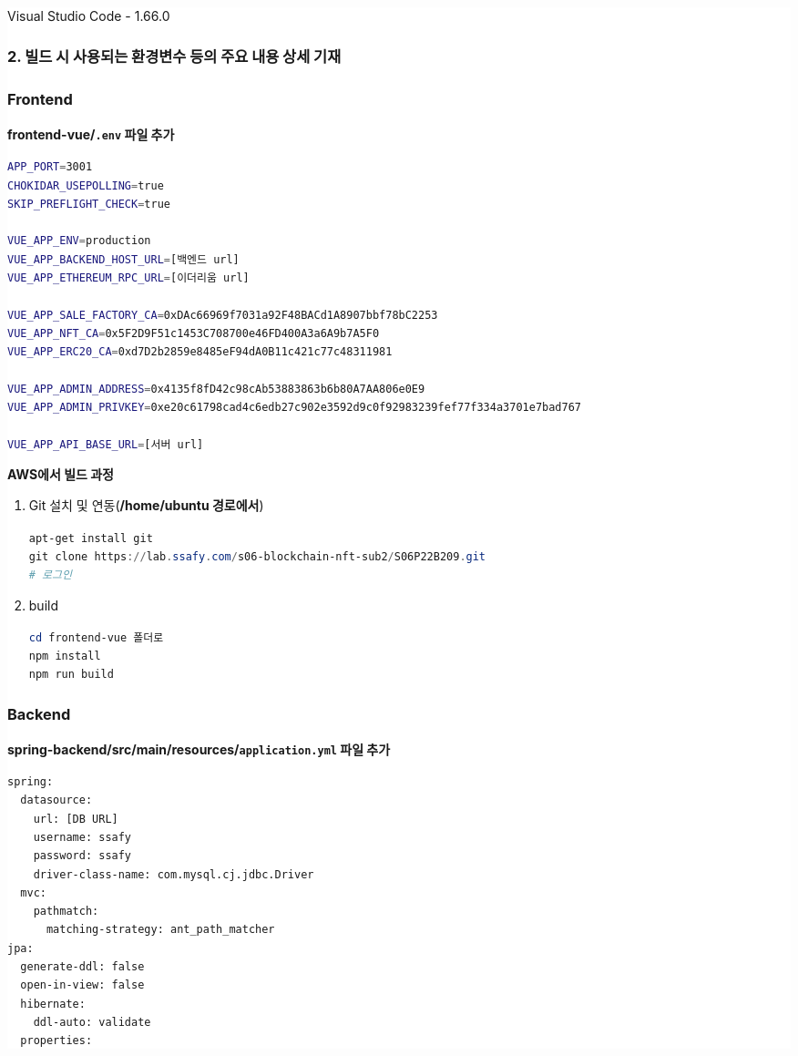 Visual Studio Code - 1.66.0

### 2. 빌드 시 사용되는 환경변수 등의 주요 내용 상세 기재

### Frontend

**frontend-vue/`.env` 파일 추가**

```bash
APP_PORT=3001
CHOKIDAR_USEPOLLING=true
SKIP_PREFLIGHT_CHECK=true

VUE_APP_ENV=production
VUE_APP_BACKEND_HOST_URL=[백엔드 url]
VUE_APP_ETHEREUM_RPC_URL=[이더리움 url]

VUE_APP_SALE_FACTORY_CA=0xDAc66969f7031a92F48BACd1A8907bbf78bC2253
VUE_APP_NFT_CA=0x5F2D9F51c1453C708700e46FD400A3a6A9b7A5F0
VUE_APP_ERC20_CA=0xd7D2b2859e8485eF94dA0B11c421c77c48311981

VUE_APP_ADMIN_ADDRESS=0x4135f8fD42c98cAb53883863b6b80A7AA806e0E9
VUE_APP_ADMIN_PRIVKEY=0xe20c61798cad4c6edb27c902e3592d9c0f92983239fef77f334a3701e7bad767

VUE_APP_API_BASE_URL=[서버 url]
```

**AWS에서 빌드 과정**

1. Git 설치 및 연동(**/home/ubuntu 경로에서**)
    
    ```powershell
    apt-get install git
    git clone https://lab.ssafy.com/s06-blockchain-nft-sub2/S06P22B209.git
    # 로그인
    ```
    
2. build
    
    ```powershell
    cd frontend-vue 폴더로
    npm install
    npm run build
    ```
    

### Backend

**spring-backend/src/main/resources/`application.yml` 파일 추가**

```bash
spring:
  datasource:
    url: [DB URL]
    username: ssafy
    password: ssafy
    driver-class-name: com.mysql.cj.jdbc.Driver
  mvc:
    pathmatch:
      matching-strategy: ant_path_matcher
jpa:
  generate-ddl: false
  open-in-view: false
  hibernate:
    ddl-auto: validate
  properties:
```